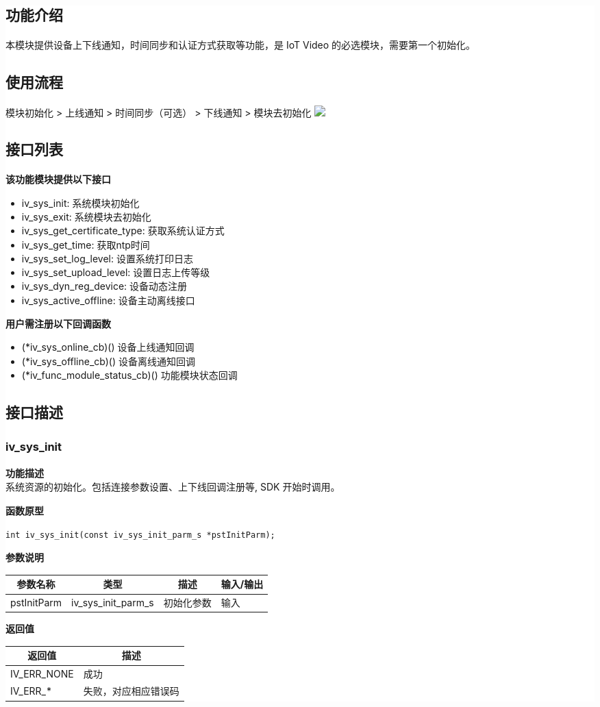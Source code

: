 

## 功能介绍

本模块提供设备上下线通知，时间同步和认证方式获取等功能，是 IoT Video 的必选模块，需要第一个初始化。


## 使用流程

模块初始化 > 上线通知 > 时间同步（可选） > 下线通知 > 模块去初始化
![](https://qcloudimg.tencent-cloud.cn/raw/4967096f6e99f0a8c3d1b722e8489af5.png)


## 接口列表

**该功能模块提供以下接口**  

- iv_sys_init: 系统模块初始化
- iv_sys_exit: 系统模块去初始化
- iv_sys_get_certificate_type: 获取系统认证方式
- iv_sys_get_time: 获取ntp时间
- iv_sys_set_log_level: 设置系统打印日志
- iv_sys_set_upload_level: 设置日志上传等级
- iv_sys_dyn_reg_device: 设备动态注册
- iv_sys_active_offline: 设备主动离线接口

**用户需注册以下回调函数**  

- (*iv_sys_online_cb)() 设备上线通知回调
- (*iv_sys_offline_cb)() 设备离线通知回调
- (*iv_func_module_status_cb)() 功能模块状态回调


## 接口描述

### iv_sys_init

**功能描述**  
系统资源的初始化。包括连接参数设置、上下线回调注册等, SDK 开始时调用。

**函数原型**  

```
int iv_sys_init(const iv_sys_init_parm_s *pstInitParm);
```

**参数说明**  

| 参数名称    | 类型               | 描述       | 输入/输出 |
| ----------- | ------------------ | ---------- | --------- |
| pstInitParm | iv_sys_init_parm_s | 初始化参数 | 输入      |

**返回值**  

| 返回值      | 描述                 |
| ----------- | -------------------- |
| IV_ERR_NONE | 成功                 |
| IV_ERR_*    | 失败，对应相应错误码 |
